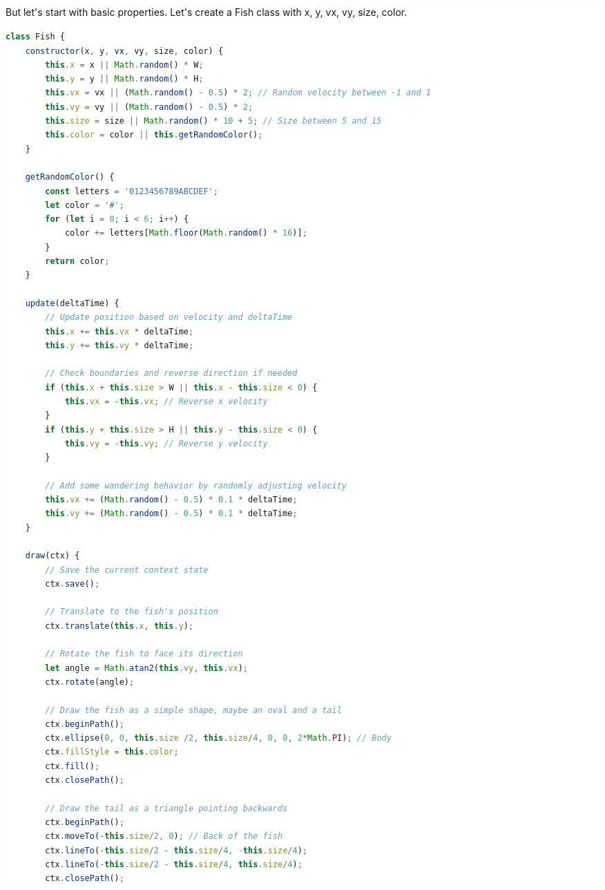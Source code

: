 But let's start with basic properties. Let's create a Fish class with x, y, vx, vy, size, color.

```javascript
class Fish {
    constructor(x, y, vx, vy, size, color) {
        this.x = x || Math.random() * W;
        this.y = y || Math.random() * H;
        this.vx = vx || (Math.random() - 0.5) * 2; // Random velocity between -1 and 1
        this.vy = vy || (Math.random() - 0.5) * 2;
        this.size = size || Math.random() * 10 + 5; // Size between 5 and 15
        this.color = color || this.getRandomColor();
    }

    getRandomColor() {
        const letters = '0123456789ABCDEF';
        let color = '#';
        for (let i = 0; i < 6; i++) {
            color += letters[Math.floor(Math.random() * 16)];
        }
        return color;
    }

    update(deltaTime) {
        // Update position based on velocity and deltaTime
        this.x += this.vx * deltaTime;
        this.y += this.vy * deltaTime;

        // Check boundaries and reverse direction if needed
        if (this.x + this.size > W || this.x - this.size < 0) {
            this.vx = -this.vx; // Reverse x velocity
        }
        if (this.y + this.size > H || this.y - this.size < 0) {
            this.vy = -this.vy; // Reverse y velocity
        }

        // Add some wandering behavior by randomly adjusting velocity
        this.vx += (Math.random() - 0.5) * 0.1 * deltaTime;
        this.vy += (Math.random() - 0.5) * 0.1 * deltaTime;
    }

    draw(ctx) {
        // Save the current context state
        ctx.save();

        // Translate to the fish's position
        ctx.translate(this.x, this.y);

        // Rotate the fish to face its direction
        let angle = Math.atan2(this.vy, this.vx);
        ctx.rotate(angle);

        // Draw the fish as a simple shape, maybe an oval and a tail
        ctx.beginPath();
        ctx.ellipse(0, 0, this.size /2, this.size/4, 0, 0, 2*Math.PI); // Body
        ctx.fillStyle = this.color;
        ctx.fill();
        ctx.closePath();

        // Draw the tail as a triangle pointing backwards
        ctx.beginPath();
        ctx.moveTo(-this.size/2, 0); // Back of the fish
        ctx.lineTo(-this.size/2 - this.size/4, -this.size/4);
        ctx.lineTo(-this.size/2 - this.size/4, this.size/4);
        ctx.closePath();
```